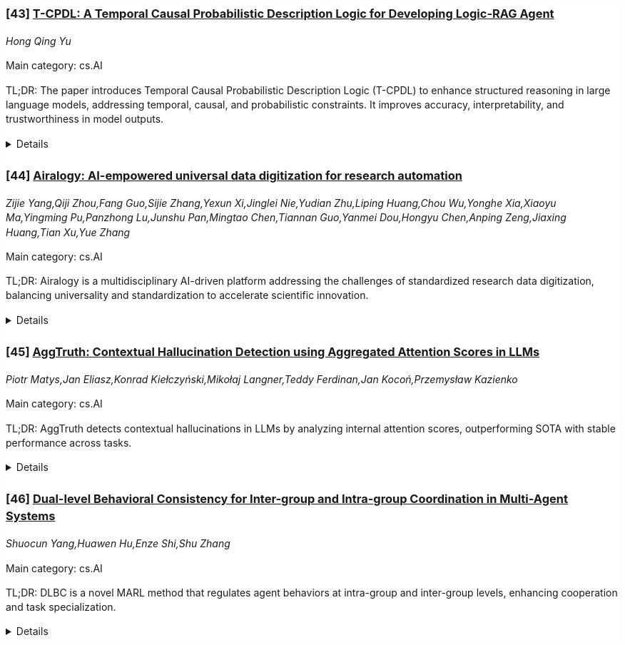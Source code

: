 
### [43] [T-CPDL: A Temporal Causal Probabilistic Description Logic for Developing Logic-RAG Agent](https://arxiv.org/abs/2506.18559)
*Hong Qing Yu*

Main category: cs.AI

TL;DR: The paper introduces Temporal Causal Probabilistic Description Logic (T-CPDL) to enhance structured reasoning in large language models, addressing temporal, causal, and probabilistic constraints. It improves accuracy, interpretability, and trustworthiness in model outputs.


<details><summary>Details</summary></details>


### [44] [Airalogy: AI-empowered universal data digitization for research automation](https://arxiv.org/abs/2506.18586)
*Zijie Yang,Qiji Zhou,Fang Guo,Sijie Zhang,Yexun Xi,Jinglei Nie,Yudian Zhu,Liping Huang,Chou Wu,Yonghe Xia,Xiaoyu Ma,Yingming Pu,Panzhong Lu,Junshu Pan,Mingtao Chen,Tiannan Guo,Yanmei Dou,Hongyu Chen,Anping Zeng,Jiaxing Huang,Tian Xu,Yue Zhang*

Main category: cs.AI

TL;DR: Airalogy is a multidisciplinary AI-driven platform addressing the challenges of standardized research data digitization, balancing universality and standardization to accelerate scientific innovation.


<details><summary>Details</summary></details>


### [45] [AggTruth: Contextual Hallucination Detection using Aggregated Attention Scores in LLMs](https://arxiv.org/abs/2506.18628)
*Piotr Matys,Jan Eliasz,Konrad Kiełczyński,Mikołaj Langner,Teddy Ferdinan,Jan Kocoń,Przemysław Kazienko*

Main category: cs.AI

TL;DR: AggTruth detects contextual hallucinations in LLMs by analyzing internal attention scores, outperforming SOTA with stable performance across tasks.


<details><summary>Details</summary></details>


### [46] [Dual-level Behavioral Consistency for Inter-group and Intra-group Coordination in Multi-Agent Systems](https://arxiv.org/abs/2506.18651)
*Shuocun Yang,Huawen Hu,Enze Shi,Shu Zhang*

Main category: cs.AI

TL;DR: DLBC is a novel MARL method that regulates agent behaviors at intra-group and inter-group levels, enhancing cooperation and task specialization.


<details><summary>Details</summary></details>
